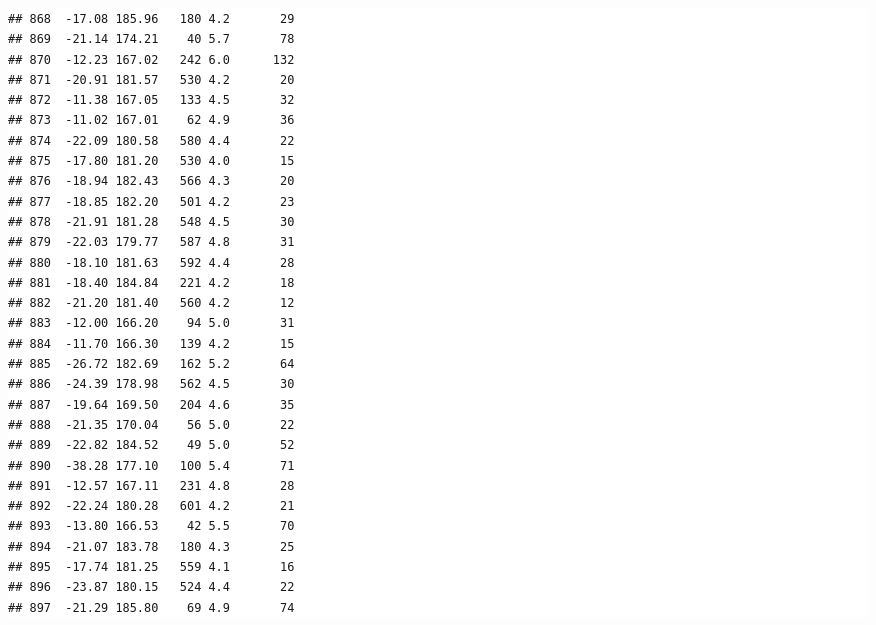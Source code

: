     ## 868  -17.08 185.96   180 4.2       29
    ## 869  -21.14 174.21    40 5.7       78
    ## 870  -12.23 167.02   242 6.0      132
    ## 871  -20.91 181.57   530 4.2       20
    ## 872  -11.38 167.05   133 4.5       32
    ## 873  -11.02 167.01    62 4.9       36
    ## 874  -22.09 180.58   580 4.4       22
    ## 875  -17.80 181.20   530 4.0       15
    ## 876  -18.94 182.43   566 4.3       20
    ## 877  -18.85 182.20   501 4.2       23
    ## 878  -21.91 181.28   548 4.5       30
    ## 879  -22.03 179.77   587 4.8       31
    ## 880  -18.10 181.63   592 4.4       28
    ## 881  -18.40 184.84   221 4.2       18
    ## 882  -21.20 181.40   560 4.2       12
    ## 883  -12.00 166.20    94 5.0       31
    ## 884  -11.70 166.30   139 4.2       15
    ## 885  -26.72 182.69   162 5.2       64
    ## 886  -24.39 178.98   562 4.5       30
    ## 887  -19.64 169.50   204 4.6       35
    ## 888  -21.35 170.04    56 5.0       22
    ## 889  -22.82 184.52    49 5.0       52
    ## 890  -38.28 177.10   100 5.4       71
    ## 891  -12.57 167.11   231 4.8       28
    ## 892  -22.24 180.28   601 4.2       21
    ## 893  -13.80 166.53    42 5.5       70
    ## 894  -21.07 183.78   180 4.3       25
    ## 895  -17.74 181.25   559 4.1       16
    ## 896  -23.87 180.15   524 4.4       22
    ## 897  -21.29 185.80    69 4.9       74